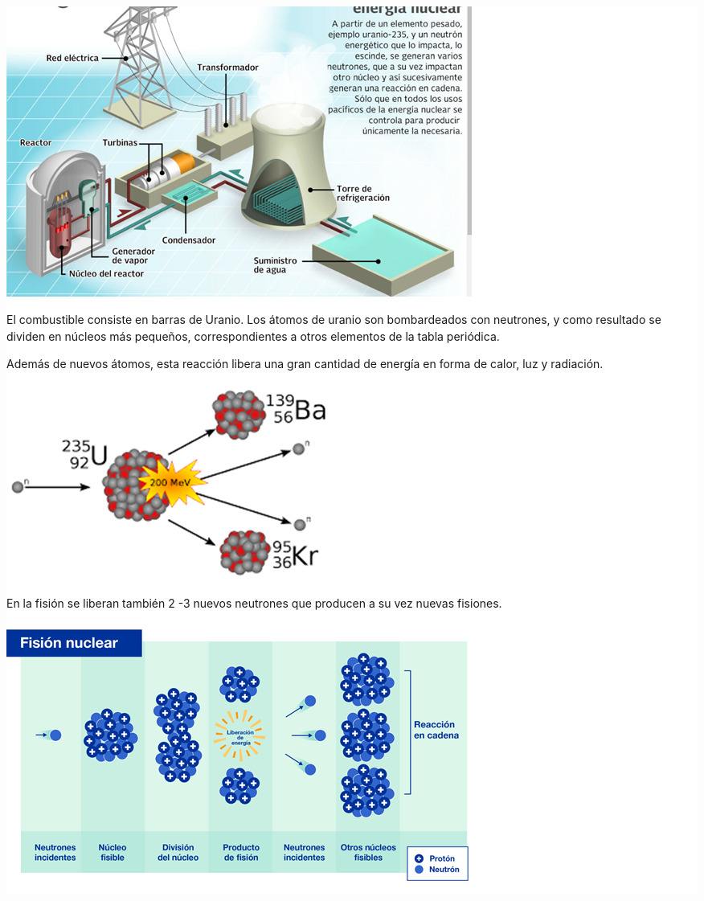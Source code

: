 ![](img/2024-09-26-16-39-27.png)

El combustible consiste en barras de Uranio. Los átomos de uranio son bombardeados con neutrones, y como resultado se dividen en núcleos más pequeños, correspondientes a otros elementos de la tabla periódica.

Además de nuevos átomos, esta reacción libera una gran cantidad de energía en forma de calor, luz y radiación.

![](img/2024-09-26-16-39-16.png)

En la fisión se liberan también 2 -3 nuevos neutrones que producen a su vez nuevas fisiones.

![](img/2024-09-26-16-39-03.png)
